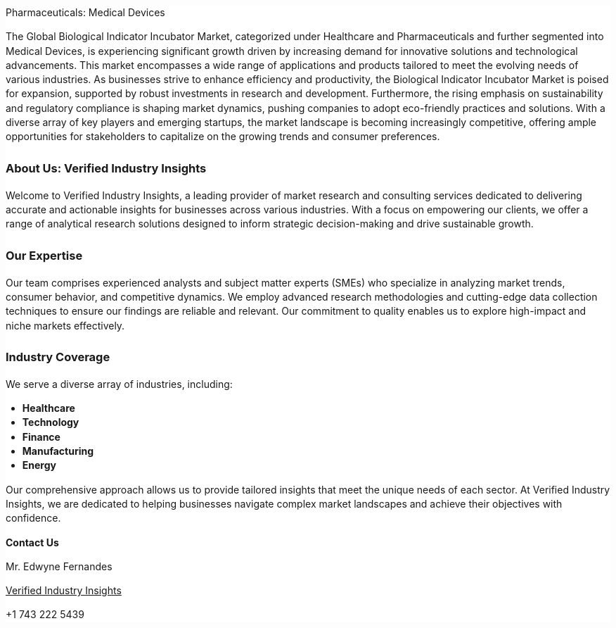 Pharmaceuticals: Medical Devices </h3><p>The Global Biological Indicator Incubator Market, categorized under Healthcare and Pharmaceuticals and further segmented into Medical Devices, is experiencing significant growth driven by increasing demand for innovative solutions and technological advancements. This market encompasses a wide range of applications and products tailored to meet the evolving needs of various industries. As businesses strive to enhance efficiency and productivity, the Biological Indicator Incubator Market is poised for expansion, supported by robust investments in research and development. Furthermore, the rising emphasis on sustainability and regulatory compliance is shaping market dynamics, pushing companies to adopt eco-friendly practices and solutions. With a diverse array of key players and emerging startups, the market landscape is becoming increasingly competitive, offering ample opportunities for stakeholders to capitalize on the growing trends and consumer preferences.</p><h3>About Us: Verified Industry Insights</h3><p>Welcome to Verified Industry Insights, a leading provider of market research and consulting services dedicated to delivering accurate and actionable insights for businesses across various industries. With a focus on empowering our clients, we offer a range of analytical research solutions designed to inform strategic decision-making and drive sustainable growth.</p><h3>Our Expertise</h3><p>Our team comprises experienced analysts and subject matter experts (SMEs) who specialize in analyzing market trends, consumer behavior, and competitive dynamics. We employ advanced research methodologies and cutting-edge data collection techniques to ensure our findings are reliable and relevant. Our commitment to quality enables us to explore high-impact and niche markets effectively.</p><h3>Industry Coverage</h3><p>We serve a diverse array of industries, including:</p><ul><li><strong>Healthcare</strong></li><li><strong>Technology</strong></li><li><strong>Finance</strong></li><li><strong>Manufacturing</strong></li><li><strong>Energy</strong></li></ul><p>Our comprehensive approach allows us to provide tailored insights that meet the unique needs of each sector. At Verified Industry Insights, we are dedicated to helping businesses navigate complex market landscapes and achieve their objectives with confidence.</p><p><strong>Contact Us</strong></p><p>Mr. Edwyne Fernandes</p><p><a href="https://www.verifiedindustryinsights.com/">Verified Industry Insights</a></p><p>+1 743 222 5439</p>
